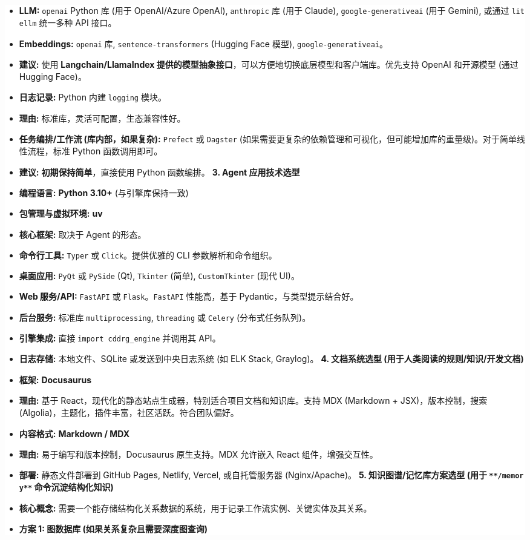 - **LLM:** `openai` Python 库 (用于 OpenAI/Azure OpenAI), `anthropic` 库 (用于 Claude), `google-generativeai` (用于 Gemini), 或通过 `litellm` 统一多种 API 接口。
- **Embeddings:** `openai` 库, `sentence-transformers` (Hugging Face 模型), `google-generativeai`。
- **建议:** 使用 **Langchain/LlamaIndex 提供的模型抽象接口**，可以方便地切换底层模型和客户端库。优先支持 OpenAI 和开源模型 (通过 Hugging Face)。
- **日志记录:** Python 内建 `logging` 模块。
- **理由:** 标准库，灵活可配置，生态兼容性好。
- **任务编排/工作流 (库内部，如果复杂):** `Prefect` 或 `Dagster` (如果需要更复杂的依赖管理和可视化，但可能增加库的重量级)。对于简单线性流程，标准 Python 函数调用即可。
- **建议:** **初期保持简单**，直接使用 Python 函数编排。
**3. Agent 应用技术选型**

- **编程语言:** **Python 3.10+** (与引擎库保持一致)
- **包管理与虚拟环境:** **uv**
- **核心框架:** 取决于 Agent 的形态。
- **命令行工具:** `Typer` 或 `Click`。提供优雅的 CLI 参数解析和命令组织。
- **桌面应用:** `PyQt` 或 `PySide` (Qt), `Tkinter` (简单), `CustomTkinter` (现代 UI)。
- **Web 服务/API:** `FastAPI` 或 `Flask`。`FastAPI` 性能高，基于 Pydantic，与类型提示结合好。
- **后台服务:** 标准库 `multiprocessing`, `threading` 或 `Celery` (分布式任务队列)。
- **引擎集成:** 直接 `import cddrg_engine` 并调用其 API。
- **日志存储:** 本地文件、SQLite 或发送到中央日志系统 (如 ELK Stack, Graylog)。
**4. 文档系统选型 (用于人类阅读的规则/知识/开发文档)**

- **框架:** **Docusaurus**
- **理由:** 基于 React，现代化的静态站点生成器，特别适合项目文档和知识库。支持 MDX (Markdown + JSX)，版本控制，搜索 (Algolia)，主题化，插件丰富，社区活跃。符合团队偏好。
- **内容格式:** **Markdown / MDX**
- **理由:** 易于编写和版本控制，Docusaurus 原生支持。MDX 允许嵌入 React 组件，增强交互性。
- **部署:** 静态文件部署到 GitHub Pages, Netlify, Vercel, 或自托管服务器 (Nginx/Apache)。
**5. 知识图谱/记忆库方案选型 (用于 **`**/memory**`** 命令沉淀结构化知识)**

- **核心概念:** 需要一个能存储结构化关系数据的系统，用于记录工作流实例、关键实体及其关系。
- **方案 1: 图数据库 (如果关系复杂且需要深度图查询)**
